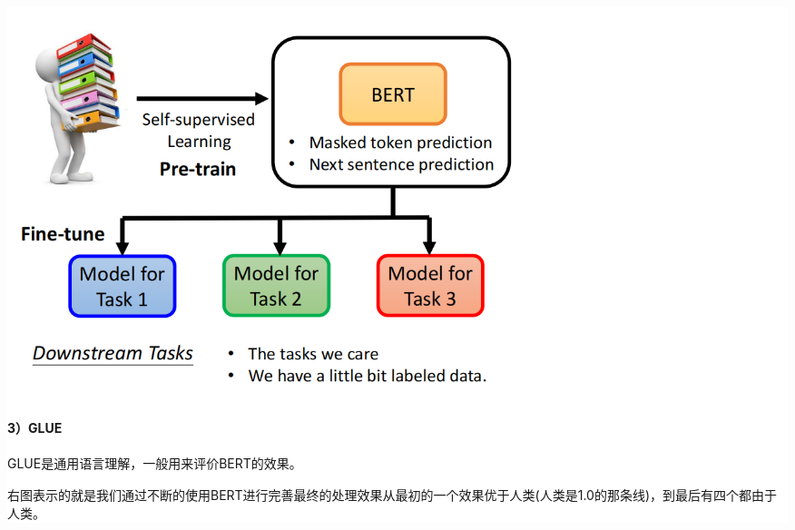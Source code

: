 <img src="../images/image-20221207204714590.png" alt="image-20221207204714590" style="zoom:67%;" />



#### 3）GLUE

GLUE是通用语言理解，一般用来评价BERT的效果。

右图表示的就是我们通过不断的使用BERT进行完善最终的处理效果从最初的一个效果优于人类(人类是1.0的那条线)，到最后有四个都由于人类。
